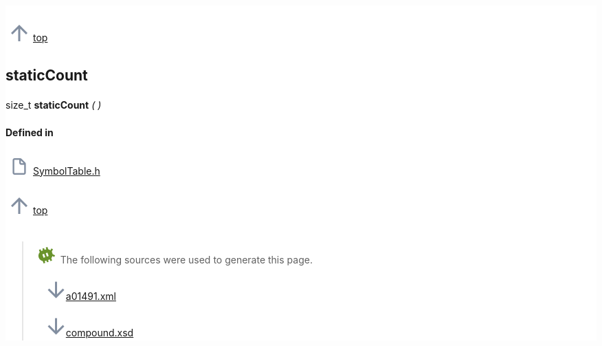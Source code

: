 <br/>
<span class="icon-list-item"><a href="#symboltable" class="icon-list-item"><img src="../images/jumpToTop.svg" class="icon-list-item"/><span class="icon-list-item">top</span>
</a>
</span>
<br/>
<a id="staticcount"></a>
<h2>staticCount</h2>
<span class="inline-text">size_t</span>
<span class="bold-text"><b>staticCount</b></span>
<span class="italic-text"><i>(</i></span>
<span class="italic-text"><i>)</i></span>
<a id="defined-in"></a>
<h4>Defined in</h4>
<span class="icon-list-item"><a href="https://github.com/CharlesCarley/HackComputer/blob/master/Source/Compiler/Generator/SymbolTable.h#L55" class="icon-list-item"><img src="../images/file.svg" class="icon-list-item"/><span class="icon-list-item">SymbolTable.h</span>
</a>
</span>
<br/>
<br/>
<span class="icon-list-item"><a href="#symboltable" class="icon-list-item"><img src="../images/jumpToTop.svg" class="icon-list-item"/><span class="icon-list-item">top</span>
</a>
</span>
<br/>
<br/>
<blockquote>
<img src="../images/debug.svg"/><span class="inline-text">The following sources were used to generate this page.</span>
<br/>
<span class="icon-list-item"><a href="../xml/a01491.xml#L1" class="icon-list-item"><img src="../images/lookInside.svg" class="icon-list-item"/><span class="icon-list-item">a01491.xml</span>
</a>
</span>
<br/>
<span class="icon-list-item"><a href="../xml/compound.xsd#L1" class="icon-list-item"><img src="../images/lookInside.svg" class="icon-list-item"/><span class="icon-list-item">compound.xsd</span>
</a>
</span>
</blockquote>
</div>
</div>
</body>
</html>
